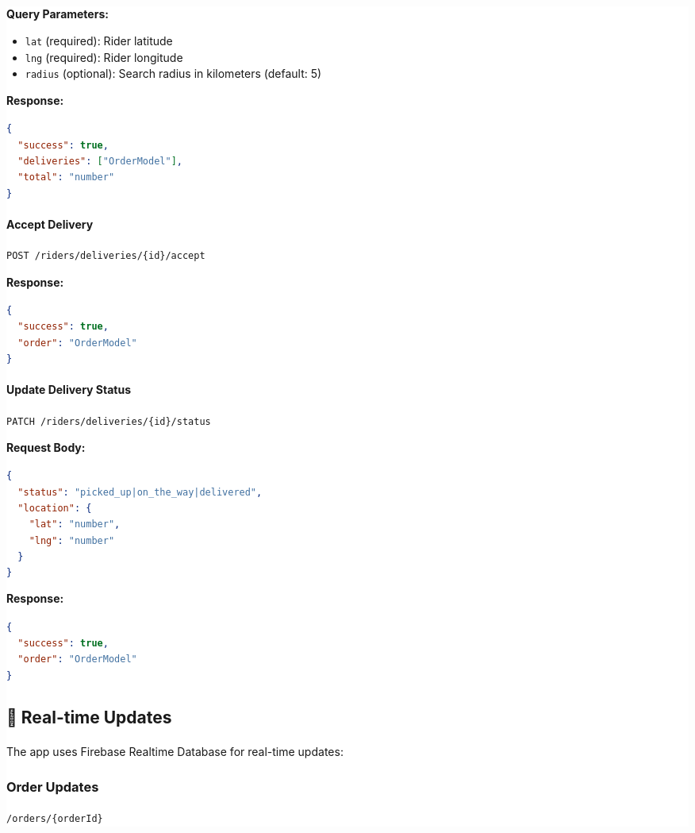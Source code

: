 **Query Parameters:**
- `lat` (required): Rider latitude
- `lng` (required): Rider longitude
- `radius` (optional): Search radius in kilometers (default: 5)

**Response:**
```json
{
  "success": true,
  "deliveries": ["OrderModel"],
  "total": "number"
}
```

#### Accept Delivery
```http
POST /riders/deliveries/{id}/accept
```

**Response:**
```json
{
  "success": true,
  "order": "OrderModel"
}
```

#### Update Delivery Status
```http
PATCH /riders/deliveries/{id}/status
```

**Request Body:**
```json
{
  "status": "picked_up|on_the_way|delivered",
  "location": {
    "lat": "number",
    "lng": "number"
  }
}
```

**Response:**
```json
{
  "success": true,
  "order": "OrderModel"
}
```

## 🔔 Real-time Updates

The app uses Firebase Realtime Database for real-time updates:

### Order Updates
```
/orders/{orderId}
```
